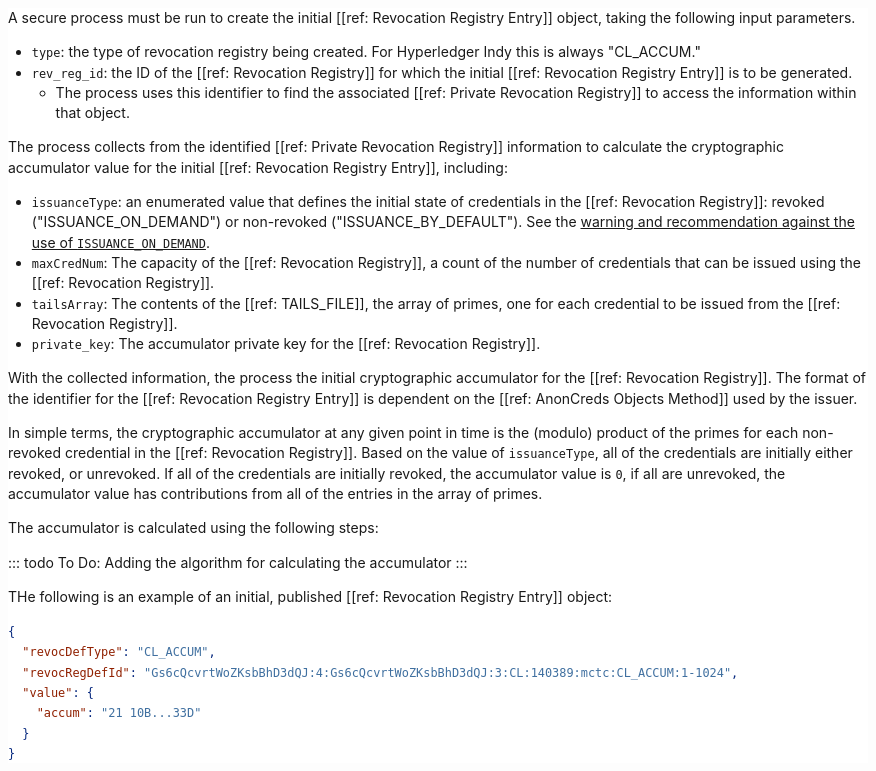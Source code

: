 A secure process must be run to create the initial [[ref: Revocation Registry Entry]] object,
taking the following input parameters.

- `type`: the type of revocation registry being created. For Hyperledger Indy
  this is always "CL_ACCUM."
- `rev_reg_id`: the ID of the [[ref: Revocation Registry]] for which the initial [[ref:
Revocation Registry Entry]] is to be generated.
  - The process uses this identifier to find the associated [[ref:
Private Revocation Registry]] to access the information within that object.

The process collects from the identified [[ref: Private Revocation Registry]] information to
calculate the cryptographic accumulator value for the initial [[ref:
Revocation Registry Entry]], including:

- `issuanceType`: an enumerated value that defines the initial state of
  credentials in the [[ref: Revocation Registry]]: revoked ("ISSUANCE_ON_DEMAND") or
  non-revoked ("ISSUANCE_BY_DEFAULT"). See the [warning and recommendation
  against the use of
  `ISSUANCE_ON_DEMAND`](#recommend-not-using-issuanceondemand).
- `maxCredNum`: The capacity of the [[ref: Revocation Registry]], a count of the number of
  credentials that can be issued using the [[ref: Revocation Registry]].
- `tailsArray`: The contents of the [[ref: TAILS_FILE]], the array of primes,
  one for each credential to be issued from the [[ref: Revocation Registry]].
- `private_key`: The accumulator private key for the [[ref: Revocation Registry]].

With the collected information, the process the initial cryptographic
accumulator for the [[ref: Revocation Registry]]. The format of the identifier for the
[[ref: Revocation Registry Entry]] is dependent on the [[ref: AnonCreds Objects Method]]
used by the issuer.

In simple terms, the cryptographic accumulator at any given point in time is the
(modulo) product of the primes for each non-revoked credential in the [[ref:
Revocation Registry]]. Based on the value of `issuanceType`, all of the
credentials are initially either revoked, or unrevoked. If all of the credentials are
initially revoked, the accumulator value is `0`, if all are unrevoked, the
accumulator value has contributions from all of the entries in the array of
primes.

The accumulator is calculated using the following steps:

::: todo
To Do: Adding the algorithm for calculating the accumulator
:::

THe following is an example of an initial, published [[ref: Revocation Registry Entry]] object:

```json
{
  "revocDefType": "CL_ACCUM",
  "revocRegDefId": "Gs6cQcvrtWoZKsbBhD3dQJ:4:Gs6cQcvrtWoZKsbBhD3dQJ:3:CL:140389:mctc:CL_ACCUM:1-1024",
  "value": {
    "accum": "21 10B...33D"
  }
}
```
